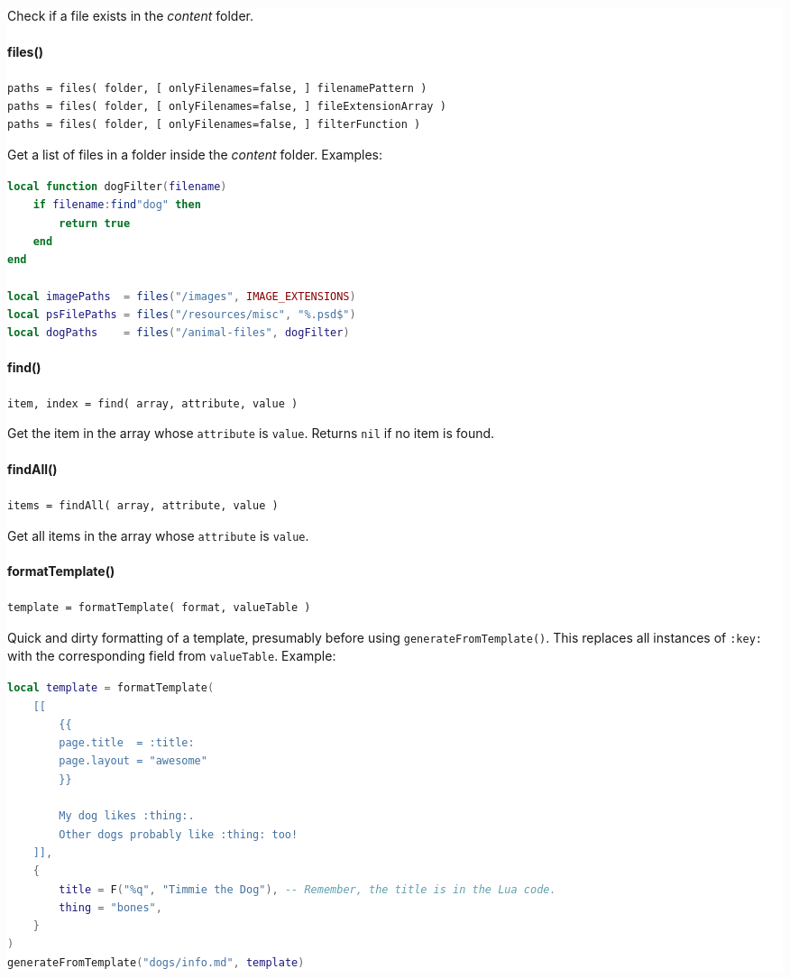 Check if a file exists in the *content* folder.

#### files()
`paths = files( folder, [ onlyFilenames=false, ] filenamePattern )`<br>
`paths = files( folder, [ onlyFilenames=false, ] fileExtensionArray )`<br>
`paths = files( folder, [ onlyFilenames=false, ] filterFunction )`

Get a list of files in a folder inside the *content* folder. Examples:

```lua
local function dogFilter(filename)
	if filename:find"dog" then
		return true
	end
end

local imagePaths  = files("/images", IMAGE_EXTENSIONS)
local psFilePaths = files("/resources/misc", "%.psd$")
local dogPaths    = files("/animal-files", dogFilter)
```

#### find()
`item, index = find( array, attribute, value )`

Get the item in the array whose `attribute` is `value`. Returns `nil` if no item is found.

#### findAll()
`items = findAll( array, attribute, value )`

Get all items in the array whose `attribute` is `value`.

#### formatTemplate()
`template = formatTemplate( format, valueTable )`

Quick and dirty formatting of a template, presumably before using `generateFromTemplate()`.
This replaces all instances of `:key:` with the corresponding field from `valueTable`.
Example:

```lua
local template = formatTemplate(
	[[
		{{
		page.title  = :title:
		page.layout = "awesome"
		}}

		My dog likes :thing:.
		Other dogs probably like :thing: too!
	]],
	{
		title = F("%q", "Timmie the Dog"), -- Remember, the title is in the Lua code.
		thing = "bones",
	}
)
generateFromTemplate("dogs/info.md", template)
```
